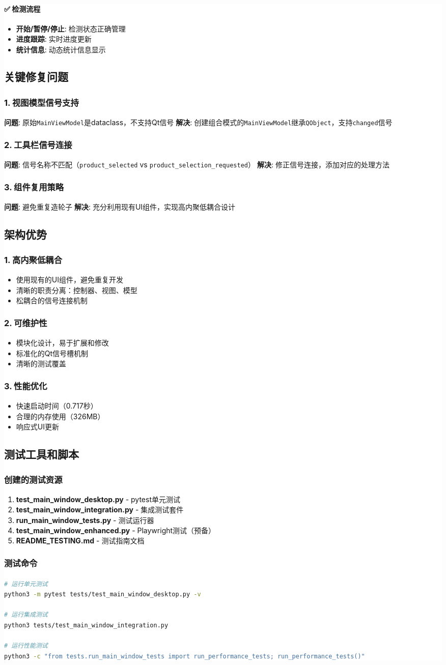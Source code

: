 #### ✅ 检测流程
- **开始/暂停/停止**: 检测状态正确管理
- **进度跟踪**: 实时进度更新
- **统计信息**: 动态统计信息显示

## 关键修复问题

### 1. 视图模型信号支持
**问题**: 原始`MainViewModel`是dataclass，不支持Qt信号
**解决**: 创建组合模式的`MainViewModel`继承`QObject`，支持`changed`信号

### 2. 工具栏信号连接
**问题**: 信号名称不匹配（`product_selected` vs `product_selection_requested`）
**解决**: 修正信号连接，添加对应的处理方法

### 3. 组件复用策略
**问题**: 避免重复造轮子
**解决**: 充分利用现有UI组件，实现高内聚低耦合设计

## 架构优势

### 1. 高内聚低耦合
- 使用现有的UI组件，避免重复开发
- 清晰的职责分离：控制器、视图、模型
- 松耦合的信号连接机制

### 2. 可维护性
- 模块化设计，易于扩展和修改
- 标准化的Qt信号槽机制
- 清晰的测试覆盖

### 3. 性能优化
- 快速启动时间（0.717秒）
- 合理的内存使用（326MB）
- 响应式UI更新

## 测试工具和脚本

### 创建的测试资源
1. **test_main_window_desktop.py** - pytest单元测试
2. **test_main_window_integration.py** - 集成测试套件
3. **run_main_window_tests.py** - 测试运行器
4. **test_main_window_enhanced.py** - Playwright测试（预备）
5. **README_TESTING.md** - 测试指南文档

### 测试命令
```bash
# 运行单元测试
python3 -m pytest tests/test_main_window_desktop.py -v

# 运行集成测试
python3 tests/test_main_window_integration.py

# 运行性能测试
python3 -c "from tests.run_main_window_tests import run_performance_tests; run_performance_tests()"
```

